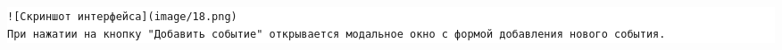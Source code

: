     ![Скриншот интерфейса](image/18.png)
    При нажатии на кнопку "Добавить событие" открывается модальное окно с формой добавления нового события. 
